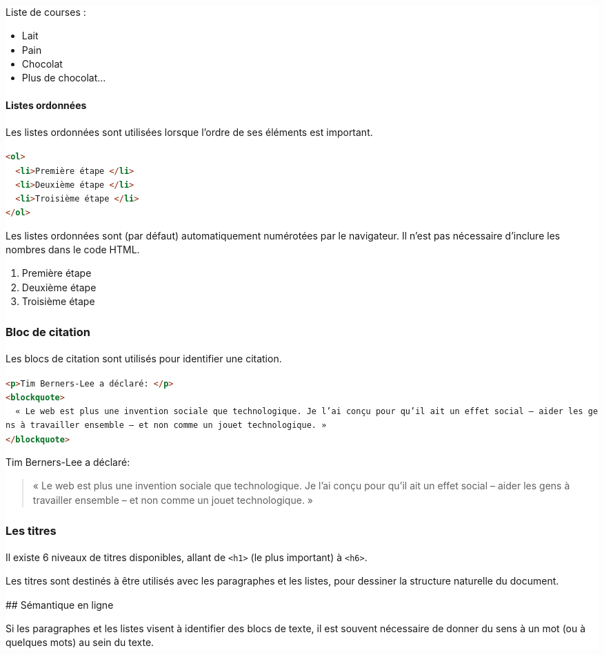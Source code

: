 <p>Liste de courses :</p>
<ul>
  <li>Lait </li>
  <li>Pain </li>
  <li>Chocolat </li>
  <li>Plus de chocolat…</li>
</ul>

#### Listes ordonnées

Les listes ordonnées sont utilisées lorsque l’ordre de ses éléments est important.
```html
<ol>
  <li>Première étape </li>
  <li>Deuxième étape </li>
  <li>Troisième étape </li>
</ol>
```
Les listes ordonnées sont (par défaut) automatiquement numérotées par le navigateur. Il n’est pas nécessaire d’inclure les nombres dans le code HTML.
<ol>
  <li>Première étape </li>
  <li>Deuxième étape </li>
  <li>Troisième étape </li>
</ol>

### Bloc de citation

Les blocs de citation sont utilisés pour identifier une citation.
```html
<p>Tim Berners-Lee a déclaré: </p>
<blockquote>
  « Le web est plus une invention sociale que technologique. Je l’ai conçu pour qu’il ait un effet social – aider les gens à travailler ensemble – et non comme un jouet technologique. »
</blockquote>
```
<p>Tim Berners-Lee a déclaré: </p>
<blockquote>
  « Le web est plus une invention sociale que technologique. Je l’ai conçu pour qu’il ait un effet social – aider les gens à travailler ensemble – et non comme un jouet technologique. »
</blockquote>

### Les titres

Il existe 6 niveaux de titres disponibles, allant de `<h1>` (le plus important) à `<h6>`.

Les titres sont destinés à être utilisés avec les paragraphes et les listes, pour dessiner la structure naturelle du document.

<div id="inline"></div>
## Sémantique en ligne

Si les paragraphes et les listes visent à identifier des blocs de texte, il est souvent nécessaire de donner du sens à un mot (ou à quelques mots) au sein du texte.
